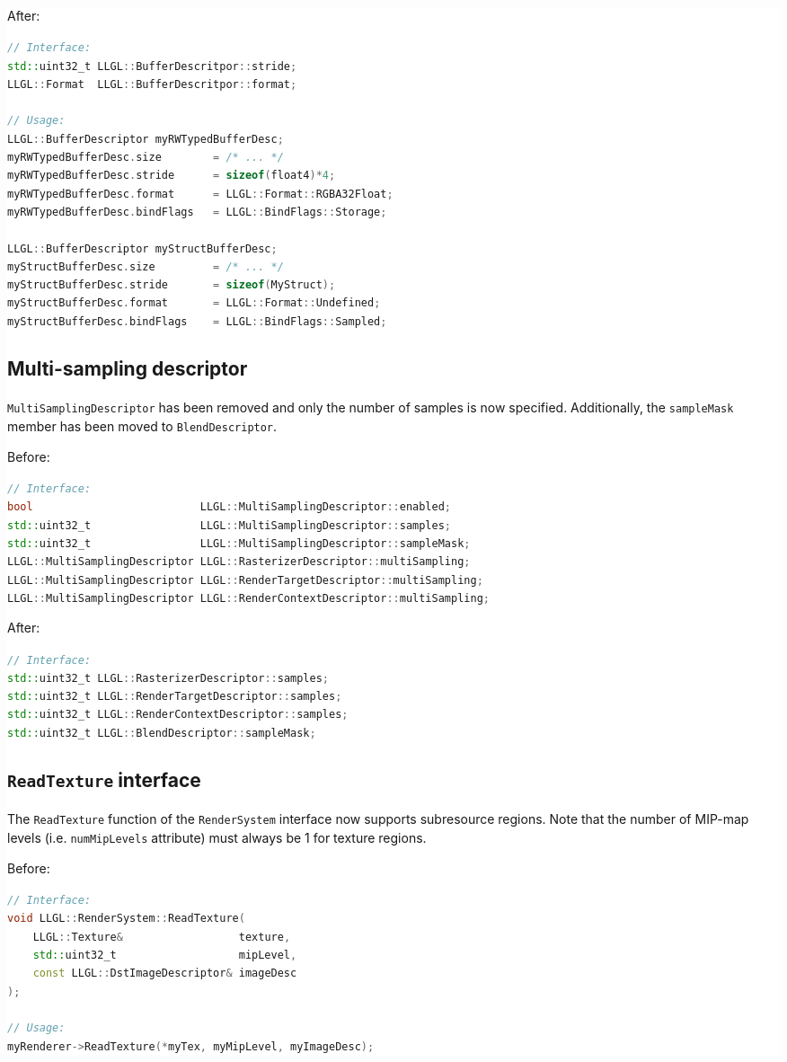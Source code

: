 After:
```cpp
// Interface:
std::uint32_t LLGL::BufferDescritpor::stride;
LLGL::Format  LLGL::BufferDescritpor::format;

// Usage:
LLGL::BufferDescriptor myRWTypedBufferDesc;
myRWTypedBufferDesc.size        = /* ... */
myRWTypedBufferDesc.stride      = sizeof(float4)*4;
myRWTypedBufferDesc.format      = LLGL::Format::RGBA32Float;
myRWTypedBufferDesc.bindFlags   = LLGL::BindFlags::Storage;

LLGL::BufferDescriptor myStructBufferDesc;
myStructBufferDesc.size         = /* ... */
myStructBufferDesc.stride       = sizeof(MyStruct);
myStructBufferDesc.format       = LLGL::Format::Undefined;
myStructBufferDesc.bindFlags    = LLGL::BindFlags::Sampled;
```


## Multi-sampling descriptor

`MultiSamplingDescriptor` has been removed and only the number of samples is now specified.
Additionally, the `sampleMask` member has been moved to `BlendDescriptor`.

Before:
```cpp
// Interface:
bool                          LLGL::MultiSamplingDescriptor::enabled;
std::uint32_t                 LLGL::MultiSamplingDescriptor::samples;
std::uint32_t                 LLGL::MultiSamplingDescriptor::sampleMask;
LLGL::MultiSamplingDescriptor LLGL::RasterizerDescriptor::multiSampling;
LLGL::MultiSamplingDescriptor LLGL::RenderTargetDescriptor::multiSampling;
LLGL::MultiSamplingDescriptor LLGL::RenderContextDescriptor::multiSampling;
```

After:
```cpp
// Interface:
std::uint32_t LLGL::RasterizerDescriptor::samples;
std::uint32_t LLGL::RenderTargetDescriptor::samples;
std::uint32_t LLGL::RenderContextDescriptor::samples;
std::uint32_t LLGL::BlendDescriptor::sampleMask;
```


## `ReadTexture` interface

The `ReadTexture` function of the `RenderSystem` interface now supports subresource regions.
Note that the number of MIP-map levels (i.e. `numMipLevels` attribute) must always be 1 for texture regions.

Before:
```cpp
// Interface:
void LLGL::RenderSystem::ReadTexture(
    LLGL::Texture&                  texture,
    std::uint32_t                   mipLevel,
    const LLGL::DstImageDescriptor& imageDesc
);

// Usage:
myRenderer->ReadTexture(*myTex, myMipLevel, myImageDesc);
```
